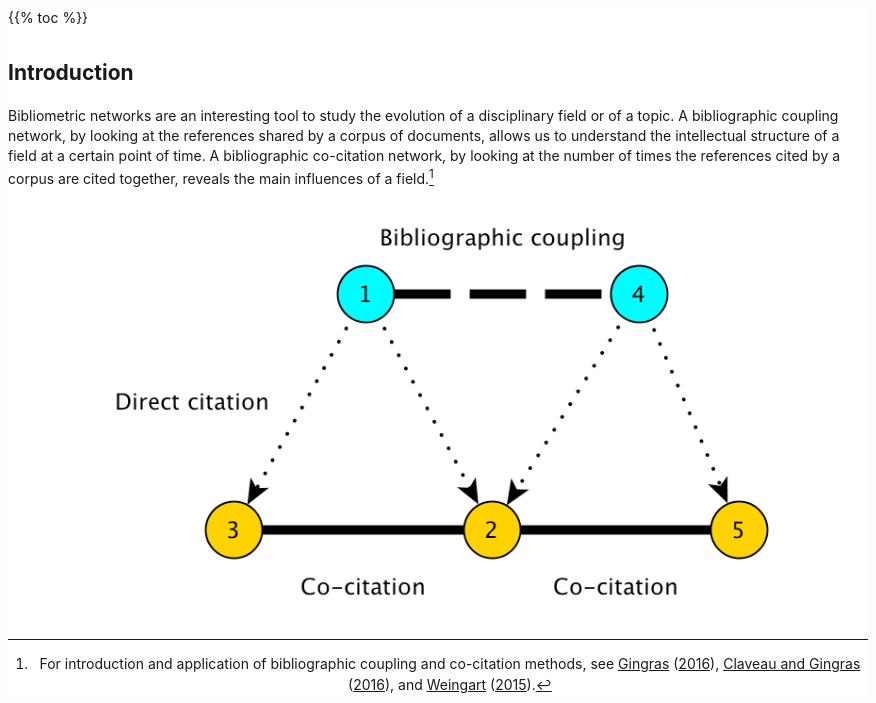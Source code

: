 
<script src="{{< blogdown/postref >}}index.en_files/htmlwidgets/htmlwidgets.js"></script>
<script src="{{< blogdown/postref >}}index.en_files/pymjs/pym.v1.js"></script>
<script src="{{< blogdown/postref >}}index.en_files/widgetframe-binding/widgetframe.js"></script>
<script src="{{< blogdown/postref >}}index.en_files/htmlwidgets/htmlwidgets.js"></script>
<script src="{{< blogdown/postref >}}index.en_files/pymjs/pym.v1.js"></script>
<script src="{{< blogdown/postref >}}index.en_files/widgetframe-binding/widgetframe.js"></script>
<script src="{{< blogdown/postref >}}index.en_files/htmlwidgets/htmlwidgets.js"></script>
<script src="{{< blogdown/postref >}}index.en_files/pymjs/pym.v1.js"></script>
<script src="{{< blogdown/postref >}}index.en_files/widgetframe-binding/widgetframe.js"></script>
<script src="{{< blogdown/postref >}}index.en_files/htmlwidgets/htmlwidgets.js"></script>
<script src="{{< blogdown/postref >}}index.en_files/pymjs/pym.v1.js"></script>
<script src="{{< blogdown/postref >}}index.en_files/widgetframe-binding/widgetframe.js"></script>
<script src="{{< blogdown/postref >}}index.en_files/htmlwidgets/htmlwidgets.js"></script>
<script src="{{< blogdown/postref >}}index.en_files/pymjs/pym.v1.js"></script>
<script src="{{< blogdown/postref >}}index.en_files/widgetframe-binding/widgetframe.js"></script>
<script src="{{< blogdown/postref >}}index.en_files/htmlwidgets/htmlwidgets.js"></script>
<script src="{{< blogdown/postref >}}index.en_files/pymjs/pym.v1.js"></script>
<script src="{{< blogdown/postref >}}index.en_files/widgetframe-binding/widgetframe.js"></script>
<style type="text/css">
pre {
  max-height: 300px;
  overflow-y: auto;
}

pre[class] {
  max-height: 100px;
}
</style>

{{% toc %}}

## Introduction

Bibliometric networks are an interesting tool to study the evolution of a disciplinary field or of a topic. A bibliographic coupling network, by looking at the references shared by a corpus of documents, allows us to understand the intellectual structure of a field at a certain point of time. A bibliographic co-citation network, by looking at the number of times the references cited by a corpus are cited together, reveals the main influences of a field.[^1]

<div class="figure" style="text-align: center">

<img src="citationnetworks.png" alt="Bibliographic coupling and co-citation" width="80%" />

[^1]: For introduction and application of bibliographic coupling and co-citation methods, see [Gingras](#ref-gingras2016) ([2016](#ref-gingras2016)), [Claveau and Gingras](#ref-claveau2016) ([2016](#ref-claveau2016)), and [Weingart](#ref-weingart2015) ([2015](#ref-weingart2015)).
[^2]: The issue of how we explain the US stagflation regularly reappears. See for instance Paul Krugman’s [blog post](https://paulkrugman.substack.com/p/stagflation-revisited).
[^3]: It should be clear however that bibliometric networks are never a proof in themselves. They are always subject to a lot of interpretations and what we see has always to be taken with great care (for an nice illustration, in French, see [Boullier, Crépel, and Jacomy 2016](#ref-boullier2016)).
[^4]: What follows it not an attempt to reproduce exactly the results of my paper. With developing the [networkflow](https://github.com/agoutsmedt/networkflow) package, part of my script have changed, as well as the algorithm implementation I use for Force Atlas 2 and Leiden. Besides, I could not keep the same seed, and thus the partition and spacialisation results could be slightly different. However, I am confident that it is not going against the interpretation of my results I had in the article.
[^5]: As it involved a lot of hand cleaning, it is likely that some mistakes remain. It does not impact the analysis, but the metadata are not perfectly clean.
[^6]: The basic idea is that if two highly cited documents are cited once together, their link has to be weaker than if these two document were rarely cited.
[^7]: In my article, I supported the analyses above by studying further the networks—for instance, by studying the share of links between communities—and by quantitative textual analysis.
[^8]: I did not find any way to highlight the nodes connected to a certain node. For those who have some inspiration, the question is [here](https://stackoverflow.com/questions/66396940/hover-effect-on-neighbour-nodes-in-network).